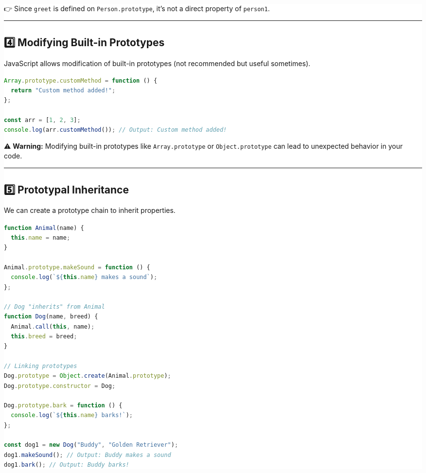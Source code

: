👉 Since `greet` is defined on `Person.prototype`, it’s not a direct property of `person1`.

---

## **4️⃣ Modifying Built-in Prototypes**

JavaScript allows modification of built-in prototypes (not recommended but useful sometimes).

```js
Array.prototype.customMethod = function () {
  return "Custom method added!";
};

const arr = [1, 2, 3];
console.log(arr.customMethod()); // Output: Custom method added!
```

⚠️ **Warning:** Modifying built-in prototypes like `Array.prototype` or `Object.prototype` can lead to unexpected behavior in your code.

---

## **5️⃣ Prototypal Inheritance**

We can create a prototype chain to inherit properties.

```js
function Animal(name) {
  this.name = name;
}

Animal.prototype.makeSound = function () {
  console.log(`${this.name} makes a sound`);
};

// Dog "inherits" from Animal
function Dog(name, breed) {
  Animal.call(this, name);
  this.breed = breed;
}

// Linking prototypes
Dog.prototype = Object.create(Animal.prototype);
Dog.prototype.constructor = Dog;

Dog.prototype.bark = function () {
  console.log(`${this.name} barks!`);
};

const dog1 = new Dog("Buddy", "Golden Retriever");
dog1.makeSound(); // Output: Buddy makes a sound
dog1.bark(); // Output: Buddy barks!
```
